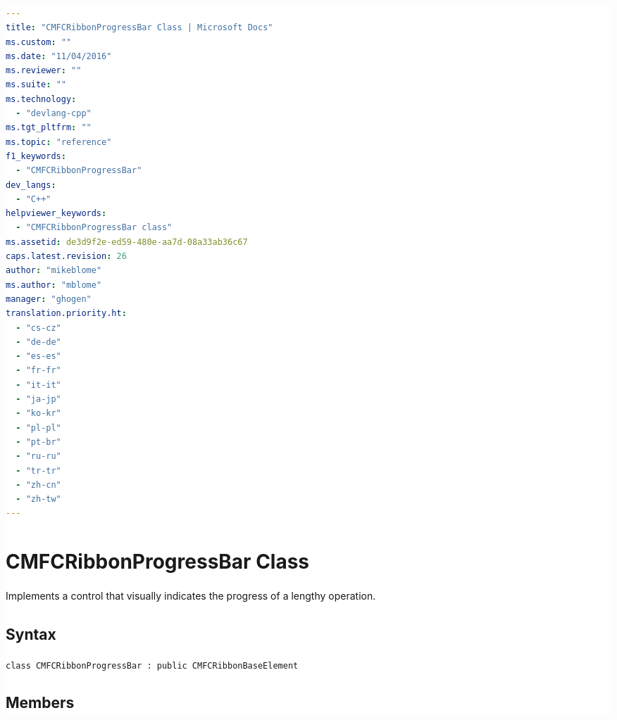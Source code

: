```yaml
---
title: "CMFCRibbonProgressBar Class | Microsoft Docs"
ms.custom: ""
ms.date: "11/04/2016"
ms.reviewer: ""
ms.suite: ""
ms.technology: 
  - "devlang-cpp"
ms.tgt_pltfrm: ""
ms.topic: "reference"
f1_keywords: 
  - "CMFCRibbonProgressBar"
dev_langs: 
  - "C++"
helpviewer_keywords: 
  - "CMFCRibbonProgressBar class"
ms.assetid: de3d9f2e-ed59-480e-aa7d-08a33ab36c67
caps.latest.revision: 26
author: "mikeblome"
ms.author: "mblome"
manager: "ghogen"
translation.priority.ht: 
  - "cs-cz"
  - "de-de"
  - "es-es"
  - "fr-fr"
  - "it-it"
  - "ja-jp"
  - "ko-kr"
  - "pl-pl"
  - "pt-br"
  - "ru-ru"
  - "tr-tr"
  - "zh-cn"
  - "zh-tw"
---
```

# CMFCRibbonProgressBar Class
Implements a control that visually indicates the progress of a lengthy operation.  
  
## Syntax  
  
```  
class CMFCRibbonProgressBar : public CMFCRibbonBaseElement  
```  
  
## Members  
  